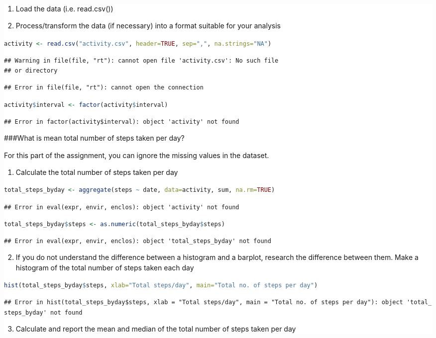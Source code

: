 1. Load the data (i.e. read.csv())

2. Process/transform the data (if necessary) into a format suitable for your analysis


```r
activity <- read.csv("activity.csv", header=TRUE, sep=",", na.strings="NA")
```

```
## Warning in file(file, "rt"): cannot open file 'activity.csv': No such file
## or directory
```

```
## Error in file(file, "rt"): cannot open the connection
```

```r
activity$interval <- factor(activity$interval)
```

```
## Error in factor(activity$interval): object 'activity' not found
```

###What is mean total number of steps taken per day?

For this part of the assignment, you can ignore the missing values in the dataset.

1. Calculate the total number of steps taken per day


```r
total_steps_byday <- aggregate(steps ~ date, data=activity, sum, na.rm=TRUE)
```

```
## Error in eval(expr, envir, enclos): object 'activity' not found
```

```r
total_steps_byday$steps <- as.numeric(total_steps_byday$steps)
```

```
## Error in eval(expr, envir, enclos): object 'total_steps_byday' not found
```

2. If you do not understand the difference between a histogram and a barplot, research the difference between them. Make a histogram of the total number of steps taken each day


```r
hist(total_steps_byday$steps, xlab="Total steps/day", main="Total no. of steps per day")
```

```
## Error in hist(total_steps_byday$steps, xlab = "Total steps/day", main = "Total no. of steps per day"): object 'total_steps_byday' not found
```

3. Calculate and report the mean and median of the total number of steps taken per day

